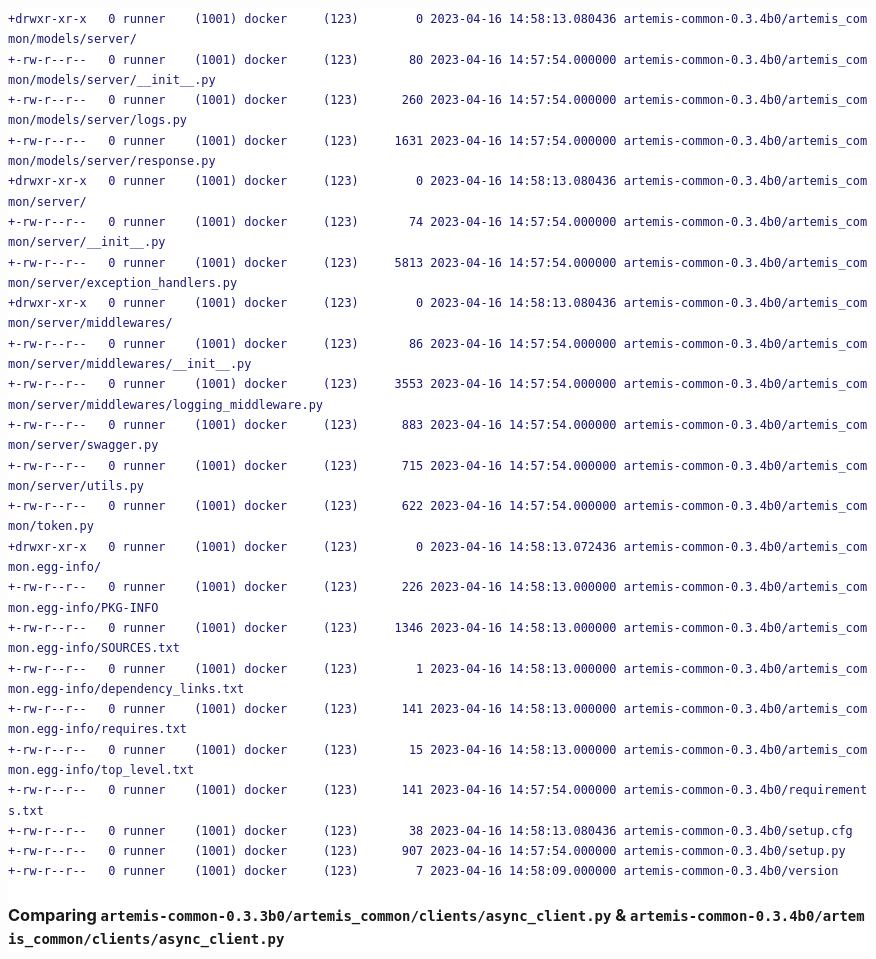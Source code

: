 ```diff
+drwxr-xr-x   0 runner    (1001) docker     (123)        0 2023-04-16 14:58:13.080436 artemis-common-0.3.4b0/artemis_common/models/server/
+-rw-r--r--   0 runner    (1001) docker     (123)       80 2023-04-16 14:57:54.000000 artemis-common-0.3.4b0/artemis_common/models/server/__init__.py
+-rw-r--r--   0 runner    (1001) docker     (123)      260 2023-04-16 14:57:54.000000 artemis-common-0.3.4b0/artemis_common/models/server/logs.py
+-rw-r--r--   0 runner    (1001) docker     (123)     1631 2023-04-16 14:57:54.000000 artemis-common-0.3.4b0/artemis_common/models/server/response.py
+drwxr-xr-x   0 runner    (1001) docker     (123)        0 2023-04-16 14:58:13.080436 artemis-common-0.3.4b0/artemis_common/server/
+-rw-r--r--   0 runner    (1001) docker     (123)       74 2023-04-16 14:57:54.000000 artemis-common-0.3.4b0/artemis_common/server/__init__.py
+-rw-r--r--   0 runner    (1001) docker     (123)     5813 2023-04-16 14:57:54.000000 artemis-common-0.3.4b0/artemis_common/server/exception_handlers.py
+drwxr-xr-x   0 runner    (1001) docker     (123)        0 2023-04-16 14:58:13.080436 artemis-common-0.3.4b0/artemis_common/server/middlewares/
+-rw-r--r--   0 runner    (1001) docker     (123)       86 2023-04-16 14:57:54.000000 artemis-common-0.3.4b0/artemis_common/server/middlewares/__init__.py
+-rw-r--r--   0 runner    (1001) docker     (123)     3553 2023-04-16 14:57:54.000000 artemis-common-0.3.4b0/artemis_common/server/middlewares/logging_middleware.py
+-rw-r--r--   0 runner    (1001) docker     (123)      883 2023-04-16 14:57:54.000000 artemis-common-0.3.4b0/artemis_common/server/swagger.py
+-rw-r--r--   0 runner    (1001) docker     (123)      715 2023-04-16 14:57:54.000000 artemis-common-0.3.4b0/artemis_common/server/utils.py
+-rw-r--r--   0 runner    (1001) docker     (123)      622 2023-04-16 14:57:54.000000 artemis-common-0.3.4b0/artemis_common/token.py
+drwxr-xr-x   0 runner    (1001) docker     (123)        0 2023-04-16 14:58:13.072436 artemis-common-0.3.4b0/artemis_common.egg-info/
+-rw-r--r--   0 runner    (1001) docker     (123)      226 2023-04-16 14:58:13.000000 artemis-common-0.3.4b0/artemis_common.egg-info/PKG-INFO
+-rw-r--r--   0 runner    (1001) docker     (123)     1346 2023-04-16 14:58:13.000000 artemis-common-0.3.4b0/artemis_common.egg-info/SOURCES.txt
+-rw-r--r--   0 runner    (1001) docker     (123)        1 2023-04-16 14:58:13.000000 artemis-common-0.3.4b0/artemis_common.egg-info/dependency_links.txt
+-rw-r--r--   0 runner    (1001) docker     (123)      141 2023-04-16 14:58:13.000000 artemis-common-0.3.4b0/artemis_common.egg-info/requires.txt
+-rw-r--r--   0 runner    (1001) docker     (123)       15 2023-04-16 14:58:13.000000 artemis-common-0.3.4b0/artemis_common.egg-info/top_level.txt
+-rw-r--r--   0 runner    (1001) docker     (123)      141 2023-04-16 14:57:54.000000 artemis-common-0.3.4b0/requirements.txt
+-rw-r--r--   0 runner    (1001) docker     (123)       38 2023-04-16 14:58:13.080436 artemis-common-0.3.4b0/setup.cfg
+-rw-r--r--   0 runner    (1001) docker     (123)      907 2023-04-16 14:57:54.000000 artemis-common-0.3.4b0/setup.py
+-rw-r--r--   0 runner    (1001) docker     (123)        7 2023-04-16 14:58:09.000000 artemis-common-0.3.4b0/version
```

### Comparing `artemis-common-0.3.3b0/artemis_common/clients/async_client.py` & `artemis-common-0.3.4b0/artemis_common/clients/async_client.py`
